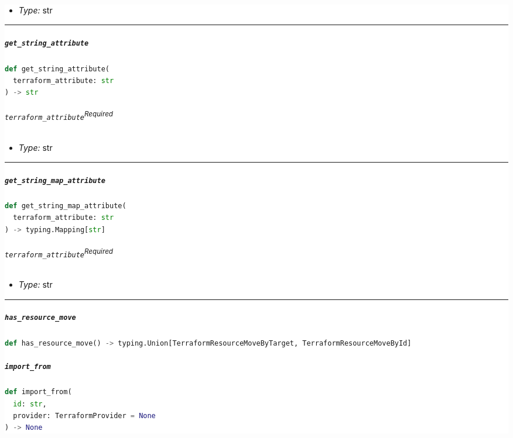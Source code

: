 - *Type:* str

---

##### `get_string_attribute` <a name="get_string_attribute" id="@cdktf/provider-databricks.sqlAlert.SqlAlert.getStringAttribute"></a>

```python
def get_string_attribute(
  terraform_attribute: str
) -> str
```

###### `terraform_attribute`<sup>Required</sup> <a name="terraform_attribute" id="@cdktf/provider-databricks.sqlAlert.SqlAlert.getStringAttribute.parameter.terraformAttribute"></a>

- *Type:* str

---

##### `get_string_map_attribute` <a name="get_string_map_attribute" id="@cdktf/provider-databricks.sqlAlert.SqlAlert.getStringMapAttribute"></a>

```python
def get_string_map_attribute(
  terraform_attribute: str
) -> typing.Mapping[str]
```

###### `terraform_attribute`<sup>Required</sup> <a name="terraform_attribute" id="@cdktf/provider-databricks.sqlAlert.SqlAlert.getStringMapAttribute.parameter.terraformAttribute"></a>

- *Type:* str

---

##### `has_resource_move` <a name="has_resource_move" id="@cdktf/provider-databricks.sqlAlert.SqlAlert.hasResourceMove"></a>

```python
def has_resource_move() -> typing.Union[TerraformResourceMoveByTarget, TerraformResourceMoveById]
```

##### `import_from` <a name="import_from" id="@cdktf/provider-databricks.sqlAlert.SqlAlert.importFrom"></a>

```python
def import_from(
  id: str,
  provider: TerraformProvider = None
) -> None
```
